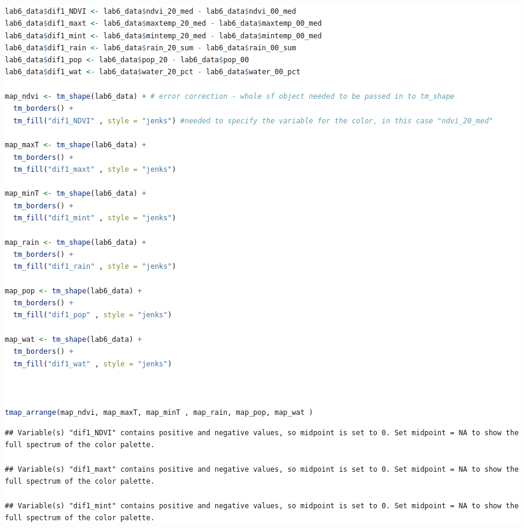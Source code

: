 ``` r
lab6_data$dif1_NDVI <- lab6_data$ndvi_20_med - lab6_data$ndvi_00_med
lab6_data$dif1_maxt <- lab6_data$maxtemp_20_med - lab6_data$maxtemp_00_med
lab6_data$dif1_mint <- lab6_data$mintemp_20_med - lab6_data$mintemp_00_med
lab6_data$dif1_rain <- lab6_data$rain_20_sum - lab6_data$rain_00_sum
lab6_data$dif1_pop <- lab6_data$pop_20 - lab6_data$pop_00
lab6_data$dif1_wat <- lab6_data$water_20_pct - lab6_data$water_00_pct

map_ndvi <- tm_shape(lab6_data) + # error correction - whole sf object needed to be passed in to tm_shape
  tm_borders() +  
  tm_fill("dif1_NDVI" , style = "jenks") #needed to specify the variable for the color, in this case "ndvi_20_med"

map_maxT <- tm_shape(lab6_data) + 
  tm_borders() +  
  tm_fill("dif1_maxt" , style = "jenks") 

map_minT <- tm_shape(lab6_data) + 
  tm_borders() +  
  tm_fill("dif1_mint" , style = "jenks")

map_rain <- tm_shape(lab6_data) + 
  tm_borders() +  
  tm_fill("dif1_rain" , style = "jenks")

map_pop <- tm_shape(lab6_data) + 
  tm_borders() +  
  tm_fill("dif1_pop" , style = "jenks")

map_wat <- tm_shape(lab6_data) + 
  tm_borders() +  
  tm_fill("dif1_wat" , style = "jenks")



tmap_arrange(map_ndvi, map_maxT, map_minT , map_rain, map_pop, map_wat )
```

    ## Variable(s) "dif1_NDVI" contains positive and negative values, so midpoint is set to 0. Set midpoint = NA to show the full spectrum of the color palette.

    ## Variable(s) "dif1_maxt" contains positive and negative values, so midpoint is set to 0. Set midpoint = NA to show the full spectrum of the color palette.

    ## Variable(s) "dif1_mint" contains positive and negative values, so midpoint is set to 0. Set midpoint = NA to show the full spectrum of the color palette.
